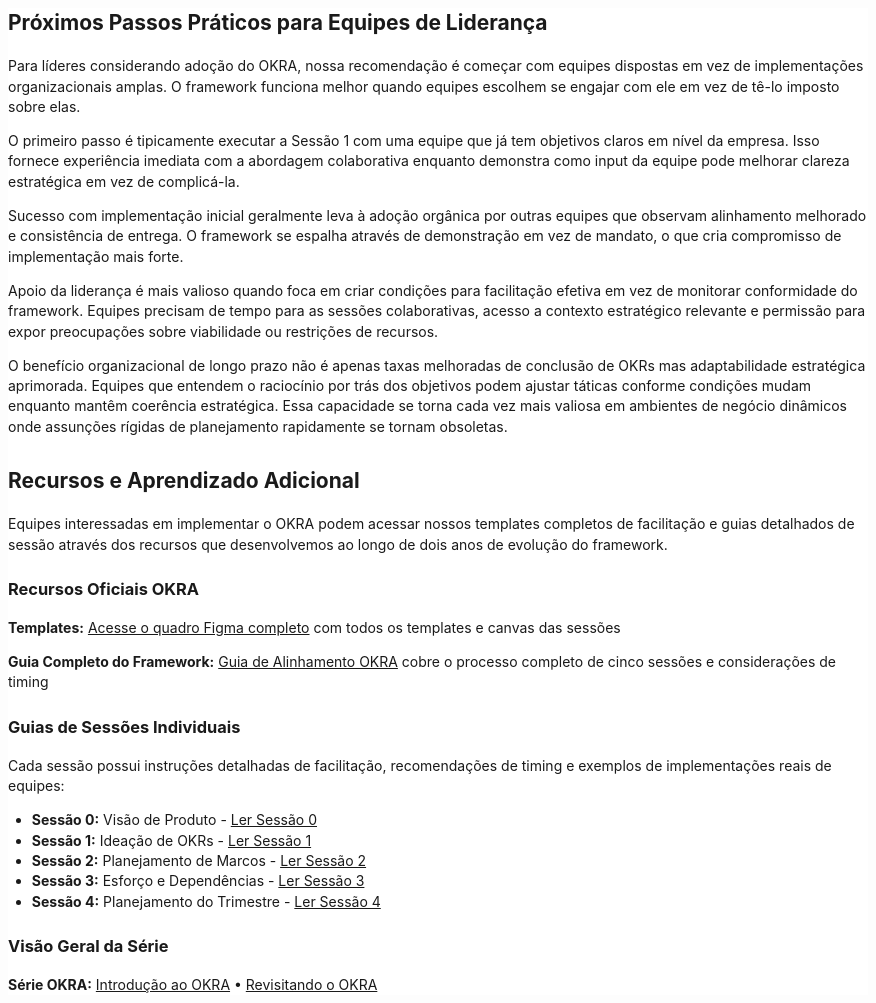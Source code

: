## Próximos Passos Práticos para Equipes de Liderança

Para líderes considerando adoção do OKRA, nossa recomendação é começar com equipes dispostas em vez de implementações organizacionais amplas. O framework funciona melhor quando equipes escolhem se engajar com ele em vez de tê-lo imposto sobre elas.

O primeiro passo é tipicamente executar a Sessão 1 com uma equipe que já tem objetivos claros em nível da empresa. Isso fornece experiência imediata com a abordagem colaborativa enquanto demonstra como input da equipe pode melhorar clareza estratégica em vez de complicá-la.

Sucesso com implementação inicial geralmente leva à adoção orgânica por outras equipes que observam alinhamento melhorado e consistência de entrega. O framework se espalha através de demonstração em vez de mandato, o que cria compromisso de implementação mais forte.

Apoio da liderança é mais valioso quando foca em criar condições para facilitação efetiva em vez de monitorar conformidade do framework. Equipes precisam de tempo para as sessões colaborativas, acesso a contexto estratégico relevante e permissão para expor preocupações sobre viabilidade ou restrições de recursos.

O benefício organizacional de longo prazo não é apenas taxas melhoradas de conclusão de OKRs mas adaptabilidade estratégica aprimorada. Equipes que entendem o raciocínio por trás dos objetivos podem ajustar táticas conforme condições mudam enquanto mantêm coerência estratégica. Essa capacidade se torna cada vez mais valiosa em ambientes de negócio dinâmicos onde assunções rígidas de planejamento rapidamente se tornam obsoletas.

<iframe class="speakerdeck-iframe" frameborder="0" src="https://speakerdeck.com/player/8da9b9a0f09842dfa3db4a3ee37d8e49" title="From Strategy to Commitment: How We Shaped Better OKRs with the OKRA Framework" allowfullscreen="true" style="border: 0px; background: padding-box padding-box rgba(0, 0, 0, 0.1); margin: 0px; padding: 0px; border-radius: 6px; box-shadow: rgba(0, 0, 0, 0.2) 0px 5px 40px; width: 100%; height: auto; aspect-ratio: 560 / 315;" data-ratio="1.7777777777777777"></iframe>

## Recursos e Aprendizado Adicional

Equipes interessadas em implementar o OKRA podem acessar nossos templates completos de facilitação e guias detalhados de sessão através dos recursos que desenvolvemos ao longo de dois anos de evolução do framework.

### Recursos Oficiais OKRA

**Templates:** [Acesse o quadro Figma completo](https://www.figma.com/community/file/1517917639512258685) com todos os templates e canvas das sessões

**Guia Completo do Framework:** [Guia de Alinhamento OKRA](/pt/posts/2024-06-25-okr-alignment/) cobre o processo completo de cinco sessões e considerações de timing

### Guias de Sessões Individuais

Cada sessão possui instruções detalhadas de facilitação, recomendações de timing e exemplos de implementações reais de equipes:

- **Sessão 0:** Visão de Produto - [Ler Sessão 0](/pt/posts/2023-03-18-session-0-product-vision/)
- **Sessão 1:** Ideação de OKRs - [Ler Sessão 1](/pt/posts/2023-04-08-session-1-okrs-ideation/)
- **Sessão 2:** Planejamento de Marcos - [Ler Sessão 2](/pt/posts/2023-04-18-session-2-milestones-brainstorming/)
- **Sessão 3:** Esforço e Dependências - [Ler Sessão 3](/pt/posts/2024-04-08-session-3-milestones-effort-value-dependencies/)
- **Sessão 4:** Planejamento do Trimestre - [Ler Sessão 4](/pt/posts/2024-05-10-session-4-quarter-draft-plan/)

### Visão Geral da Série

**Série OKRA:** [Introdução ao OKRA](/pt/posts/2023-03-01-intro-to-okra/) • [Revisitando o OKRA](/pt/posts/2024-03-20-revisiting-okra-series/)
